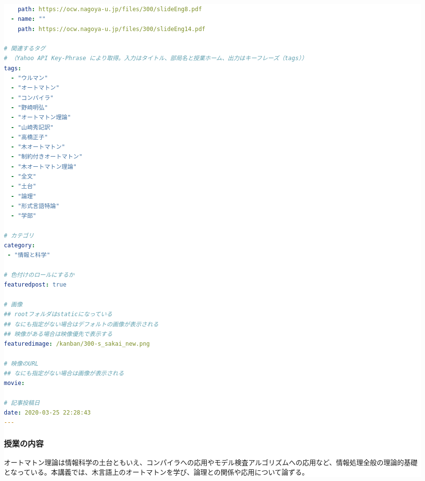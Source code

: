 ```yaml
    path: https://ocw.nagoya-u.jp/files/300/slideEng8.pdf
  - name: "" 
    path: https://ocw.nagoya-u.jp/files/300/slideEng14.pdf

# 関連するタグ
# （Yahoo API Key-Phrase により取得。入力はタイトル、部局名と授業ホーム、出力はキーフレーズ（tags））
tags:
  - "ウルマン"
  - "オートマトン"
  - "コンパイラ"
  - "野崎明弘"
  - "オートマトン理論"
  - "山崎秀記訳"
  - "高橋正子"
  - "木オートマトン"
  - "制約付きオートマトン"
  - "木オートマトン理論"
  - "全文"
  - "土台"
  - "論理"
  - "形式言語特論"
  - "学部"

# カテゴリ
category:
 - "情報と科学"

# 色付けのロールにするか
featuredpost: true

# 画像
## rootフォルダはstaticになっている
## なにも指定がない場合はデフォルトの画像が表示される
## 映像がある場合は映像優先で表示する
featuredimage: /kanban/300-s_sakai_new.png

# 映像のURL
## なにも指定がない場合は画像が表示される
movie: 

# 記事投稿日
date: 2020-03-25 22:28:43
---
```


### 授業の内容

オートマトン理論は情報科学の土台ともいえ、コンパイラへの応用やモデル検査アルゴリズムへの応用など、情報処理全般の理論的基礎となっている。本講義では、木言語上のオートマトンを学び、論理との関係や応用について論ずる。

